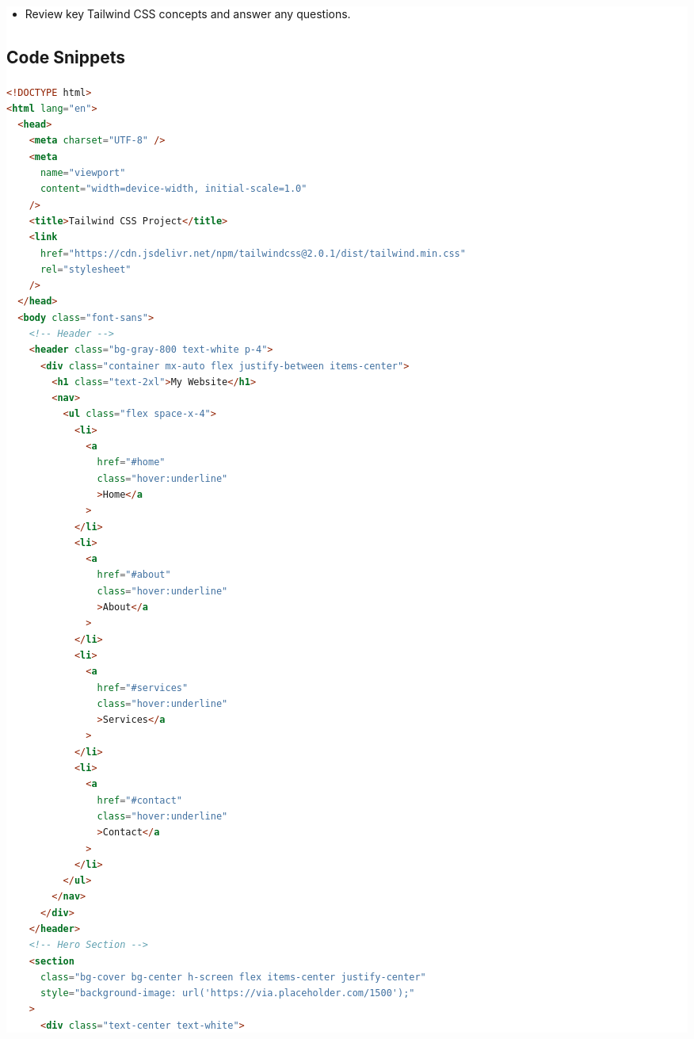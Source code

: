   - Review key Tailwind CSS concepts and answer any questions.

## Code Snippets

```html
<!DOCTYPE html>
<html lang="en">
  <head>
    <meta charset="UTF-8" />
    <meta
      name="viewport"
      content="width=device-width, initial-scale=1.0"
    />
    <title>Tailwind CSS Project</title>
    <link
      href="https://cdn.jsdelivr.net/npm/tailwindcss@2.0.1/dist/tailwind.min.css"
      rel="stylesheet"
    />
  </head>
  <body class="font-sans">
    <!-- Header -->
    <header class="bg-gray-800 text-white p-4">
      <div class="container mx-auto flex justify-between items-center">
        <h1 class="text-2xl">My Website</h1>
        <nav>
          <ul class="flex space-x-4">
            <li>
              <a
                href="#home"
                class="hover:underline"
                >Home</a
              >
            </li>
            <li>
              <a
                href="#about"
                class="hover:underline"
                >About</a
              >
            </li>
            <li>
              <a
                href="#services"
                class="hover:underline"
                >Services</a
              >
            </li>
            <li>
              <a
                href="#contact"
                class="hover:underline"
                >Contact</a
              >
            </li>
          </ul>
        </nav>
      </div>
    </header>
    <!-- Hero Section -->
    <section
      class="bg-cover bg-center h-screen flex items-center justify-center"
      style="background-image: url('https://via.placeholder.com/1500');"
    >
      <div class="text-center text-white">
```